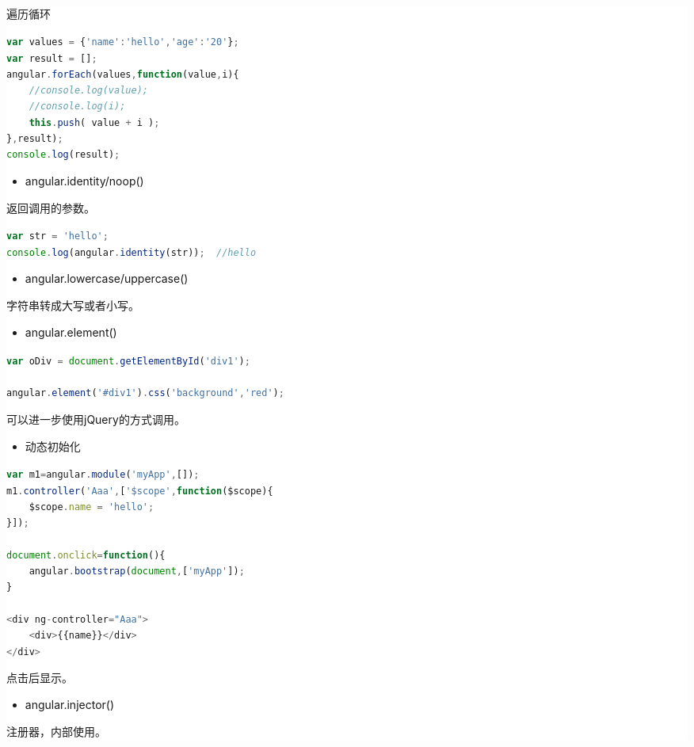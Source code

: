 遍历循环

```js
var values = {'name':'hello','age':'20'};
var result = [];
angular.forEach(values,function(value,i){
    //console.log(value);
    //console.log(i);
    this.push( value + i );
},result);
console.log(result);
```

- angular.identity/noop()

返回调用的参数。

```js
var str = 'hello';
console.log(angular.identity(str));  //hello
```

- angular.lowercase/uppercase()

字符串转成大写或者小写。

- angular.element()

```js
var oDiv = document.getElementById('div1');

angular.element('#div1').css('background','red');
```

可以进一步使用jQuery的方式调用。

- 动态初始化

```js
var m1=angular.module('myApp',[]);
m1.controller('Aaa',['$scope',function($scope){
    $scope.name = 'hello';
}]);

document.onclick=function(){
    angular.bootstrap(document,['myApp']);
}

<div ng-controller="Aaa">
    <div>{{name}}</div>
</div>
```

点击后显示。

- angular.injector()

注册器，内部使用。
